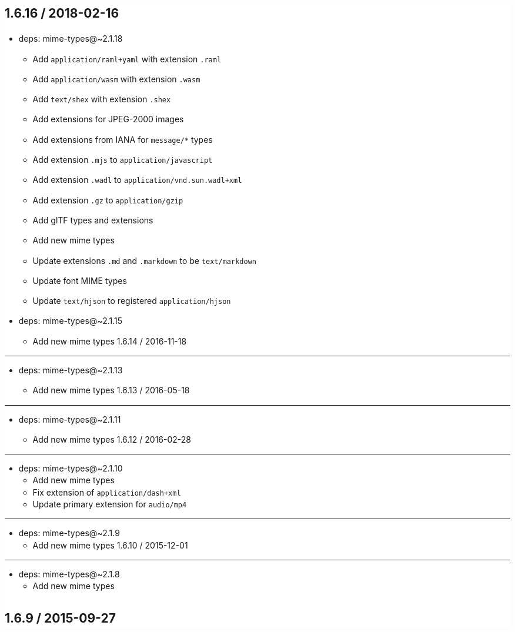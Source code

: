 1.6.16 / 2018-02-16
------------------

* deps: mime-types@~2.1.18
  * Add `application/raml+yaml` with extension `.raml`
  * Add `application/wasm` with extension `.wasm`
  * Add `text/shex` with extension `.shex`
  * Add extensions for JPEG-2000 images
  * Add extensions from IANA for `message/*` types
  * Add extension `.mjs` to `application/javascript`
  * Add extension `.wadl` to `application/vnd.sun.wadl+xml`
  * Add extension `.gz` to `application/gzip`
  * Add glTF types and extensions
  * Add new mime types
  * Update extensions `.md` and `.markdown` to be `text/markdown`
  * Update font MIME types

  * Update `text/hjson` to registered `application/hjson`

* deps: mime-types@~2.1.15
  * Add new mime types
1.6.14 / 2016-11-18

------------------

* deps: mime-types@~2.1.13

  * Add new mime types
1.6.13 / 2016-05-18

------------------

* deps: mime-types@~2.1.11

  * Add new mime types
1.6.12 / 2016-02-28

------------------

* deps: mime-types@~2.1.10
  * Add new mime types
  * Fix extension of `application/dash+xml`
  * Update primary extension for `audio/mp4`

------------------

* deps: mime-types@~2.1.9
  * Add new mime types
1.6.10 / 2015-12-01

------------------

* deps: mime-types@~2.1.8
  * Add new mime types

1.6.9 / 2015-09-27
------------------
